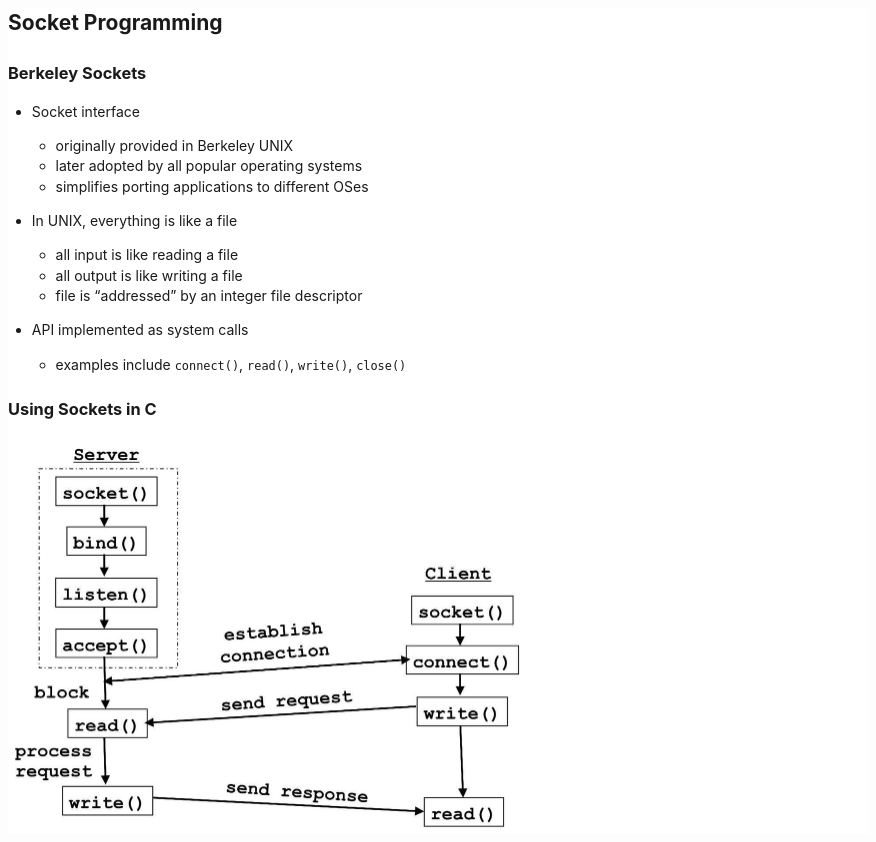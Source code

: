 ## Socket Programming

### Berkeley Sockets

- Socket interface
  - originally provided in Berkeley UNIX
  - later adopted by all popular operating systems
  - simplifies porting applications to different OSes

- In UNIX, everything is like a file
  - all input is like reading a file
  - all output is like writing a file
  - file is “addressed” by an integer file descriptor

- API implemented as system calls
  - examples include `connect()`, `read()`, `write()`, `close()`

### Using Sockets in C

<img src="Note.assets/image-20200624230205165.png" alt="image-20200624230205165" style="zoom: 50%;" />
